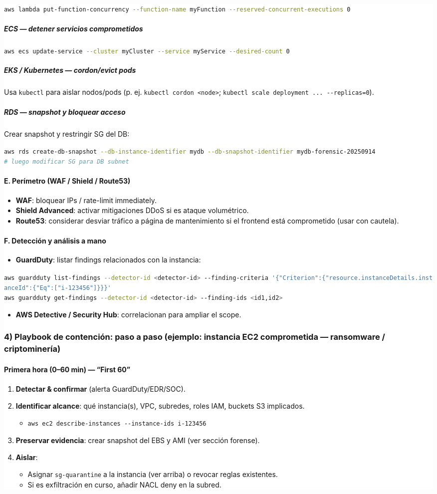 ```bash
aws lambda put-function-concurrency --function-name myFunction --reserved-concurrent-executions 0
```

##### ECS — detener servicios comprometidos

```bash
aws ecs update-service --cluster myCluster --service myService --desired-count 0
```

##### EKS / Kubernetes — cordon/evict pods

Usa `kubectl` para aislar nodos/pods (p. ej. `kubectl cordon <node>`; `kubectl scale deployment ... --replicas=0`).

##### RDS — snapshot y bloquear acceso

Crear snapshot y restringir SG del DB:

```bash
aws rds create-db-snapshot --db-instance-identifier mydb --db-snapshot-identifier mydb-forensic-20250914
# luego modificar SG para DB subnet
```

#### E. Perímetro (WAF / Shield / Route53)

- **WAF**: bloquear IPs / rate-limit immediately.
- **Shield Advanced**: activar mitigaciones DDoS si es ataque volumétrico.
- **Route53**: considerar desviar tráfico a página de mantenimiento si el frontend está comprometido (usar con cautela).

#### F. Detección y análisis a mano

- **GuardDuty**: listar findings relacionados con la instancia:

```bash
aws guardduty list-findings --detector-id <detector-id> --finding-criteria '{"Criterion":{"resource.instanceDetails.instanceId":{"Eq":["i-123456"]}}}'
aws guardduty get-findings --detector-id <detector-id> --finding-ids <id1,id2>
```

- **AWS Detective / Security Hub**: correlacionan para ampliar el scope.

### 4) Playbook de contención: paso a paso (ejemplo: instancia EC2 comprometida — ransomware / criptominería)

#### Primera hora (0–60 min) — “First 60”

1. **Detectar & confirmar** (alerta GuardDuty/EDR/SOC).
2. **Identificar alcance**: qué instancia(s), VPC, subredes, roles IAM, buckets S3 implicados.

   - `aws ec2 describe-instances --instance-ids i-123456`

3. **Preservar evidencia**: crear snapshot del EBS y AMI (ver sección forense).
4. **Aislar**:

   - Asignar `sg-quarantine` a la instancia (ver arriba) o revocar reglas existentes.
   - Si es exfiltración en curso, añadir NACL deny en la subred.
